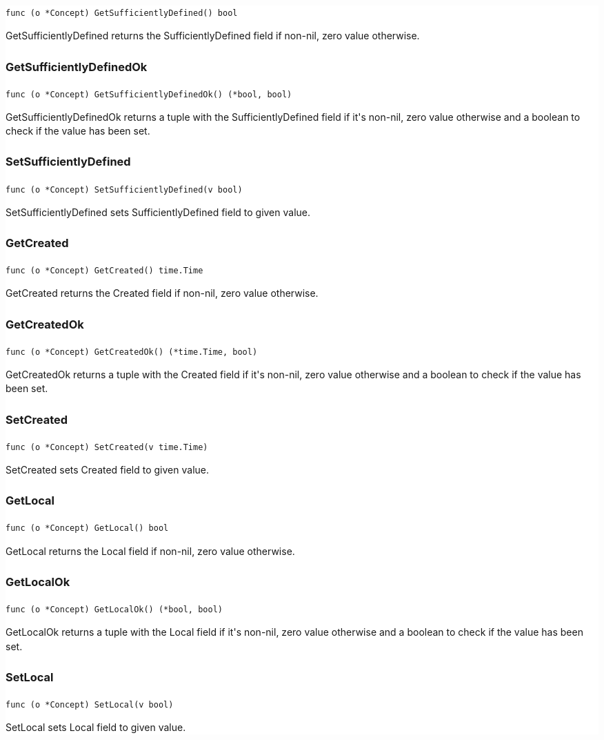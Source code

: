 `func (o *Concept) GetSufficientlyDefined() bool`

GetSufficientlyDefined returns the SufficientlyDefined field if non-nil, zero value otherwise.

### GetSufficientlyDefinedOk

`func (o *Concept) GetSufficientlyDefinedOk() (*bool, bool)`

GetSufficientlyDefinedOk returns a tuple with the SufficientlyDefined field if it's non-nil, zero value otherwise
and a boolean to check if the value has been set.

### SetSufficientlyDefined

`func (o *Concept) SetSufficientlyDefined(v bool)`

SetSufficientlyDefined sets SufficientlyDefined field to given value.


### GetCreated

`func (o *Concept) GetCreated() time.Time`

GetCreated returns the Created field if non-nil, zero value otherwise.

### GetCreatedOk

`func (o *Concept) GetCreatedOk() (*time.Time, bool)`

GetCreatedOk returns a tuple with the Created field if it's non-nil, zero value otherwise
and a boolean to check if the value has been set.

### SetCreated

`func (o *Concept) SetCreated(v time.Time)`

SetCreated sets Created field to given value.


### GetLocal

`func (o *Concept) GetLocal() bool`

GetLocal returns the Local field if non-nil, zero value otherwise.

### GetLocalOk

`func (o *Concept) GetLocalOk() (*bool, bool)`

GetLocalOk returns a tuple with the Local field if it's non-nil, zero value otherwise
and a boolean to check if the value has been set.

### SetLocal

`func (o *Concept) SetLocal(v bool)`

SetLocal sets Local field to given value.
